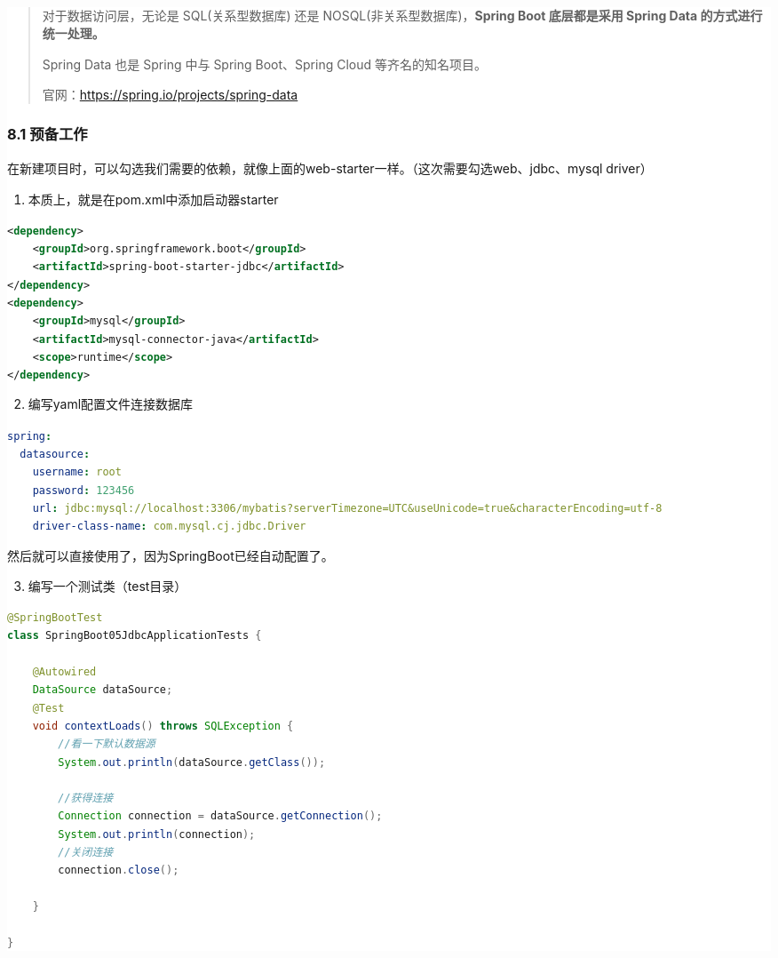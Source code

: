 > 对于数据访问层，无论是 SQL(关系型数据库) 还是 NOSQL(非关系型数据库)，**Spring Boot 底层都是采用 Spring Data 的方式进行统一处理。**
>
> Spring Data 也是 Spring 中与 Spring Boot、Spring Cloud 等齐名的知名项目。
>
> 官网：https://spring.io/projects/spring-data

### 8.1 预备工作

在新建项目时，可以勾选我们需要的依赖，就像上面的web-starter一样。（这次需要勾选web、jdbc、mysql driver）

1. 本质上，就是在pom.xml中添加启动器starter

```xml
<dependency>
    <groupId>org.springframework.boot</groupId>
    <artifactId>spring-boot-starter-jdbc</artifactId>
</dependency>
<dependency>
    <groupId>mysql</groupId>
    <artifactId>mysql-connector-java</artifactId>
    <scope>runtime</scope>
</dependency>
```

2. 编写yaml配置文件连接数据库

```yaml
spring:
  datasource:
    username: root
    password: 123456
    url: jdbc:mysql://localhost:3306/mybatis?serverTimezone=UTC&useUnicode=true&characterEncoding=utf-8
    driver-class-name: com.mysql.cj.jdbc.Driver
```

然后就可以直接使用了，因为SpringBoot已经自动配置了。

3. 编写一个测试类（test目录）

```java
@SpringBootTest
class SpringBoot05JdbcApplicationTests {

    @Autowired
    DataSource dataSource;
    @Test
    void contextLoads() throws SQLException {
        //看一下默认数据源
        System.out.println(dataSource.getClass());

        //获得连接
        Connection connection = dataSource.getConnection();
        System.out.println(connection);
        //关闭连接
        connection.close();

    }

}
```
